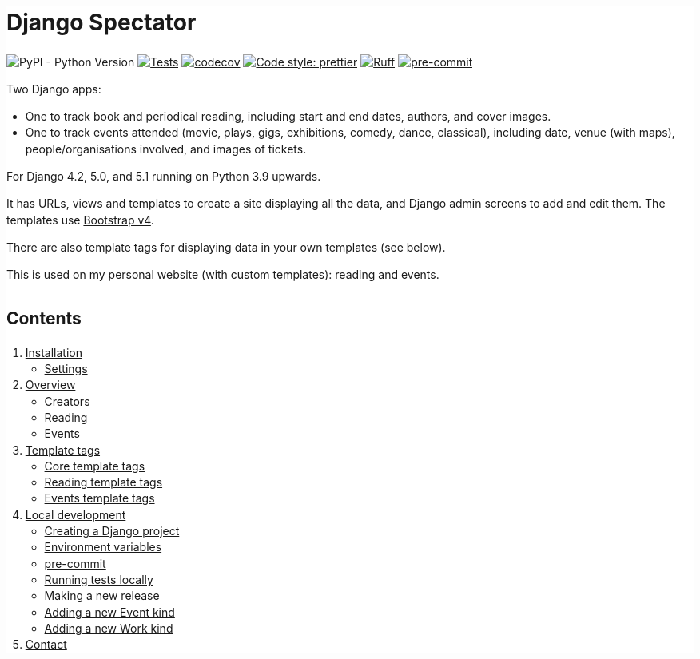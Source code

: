 # Django Spectator

![PyPI - Python Version](https://img.shields.io/pypi/pyversions/django-spectator)
[![Tests](https://github.com/philgyford/django-spectator/actions/workflows/tests.yml/badge.svg)](https://github.com/philgyford/django-spectator/actions/workflows/tests.yml)
[![codecov](https://codecov.io/gh/philgyford/django-spectator/branch/main/graph/badge.svg?token=T7TIJ5XNWH)](https://codecov.io/gh/philgyford/django-spectator)
[![Code style: prettier](https://img.shields.io/badge/code_style-prettier-ff69b4.svg?style=flat-square)](https://github.com/prettier/prettier)
[![Ruff](https://img.shields.io/endpoint?url=https://raw.githubusercontent.com/astral-sh/ruff/main/assets/badge/v2.json)](https://github.com/astral-sh/ruff)
[![pre-commit](https://img.shields.io/badge/pre--commit-enabled-brightgreen?logo=pre-commit&logoColor=white)](https://github.com/pre-commit/pre-commit)

Two Django apps:

- One to track book and periodical reading, including start and end dates, authors, and cover images.
- One to track events attended (movie, plays, gigs, exhibitions, comedy, dance, classical), including date, venue (with maps), people/organisations involved, and images of tickets.

For Django 4.2, 5.0, and 5.1 running on Python 3.9 upwards.

It has URLs, views and templates to create a site displaying all the data, and Django admin screens to add and edit them. The templates use [Bootstrap v4](https://getbootstrap.com).

There are also template tags for displaying data in your own templates (see below).

This is used on my personal website (with custom templates): [reading](https://www.gyford.com/phil/reading/) and [events](https://www.gyford.com/phil/events/).

## Contents

1. [Installation](#installation)
   - [Settings](#settings)
2. [Overview](#overview)
   - [Creators](#creators)
   - [Reading](#reading)
   - [Events](#events)
3. [Template tags](#template-tags)
   - [Core template tags](#core-template-tags)
   - [Reading template tags](#reading-template-tags)
   - [Events template tags](#events-template-tags)
4. [Local development](#local-development)
   - [Creating a Django project](#creating-a-django-project)
   - [Environment variables](#environment-variables)
   - [pre-commit](#pre-commit)
   - [Running tests locally](#running-tests-locally)
   - [Making a new release](#making-a-new-release)
   - [Adding a new Event kind](#adding-a-new-event-kind)
   - [Adding a new Work kind](#adding-a-new-work-kind)
5. [Contact](#contact)
